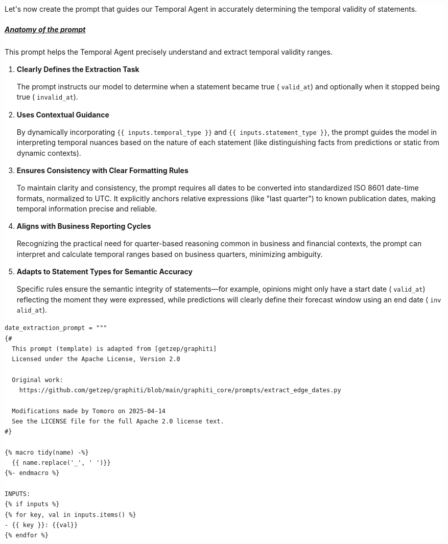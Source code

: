 Let's now create the prompt that guides our Temporal Agent in accurately determining the temporal validity of statements.

##### [Anatomy of the prompt](https://cookbook.openai.com/examples/partners/temporal_agents_with_knowledge_graphs/temporal_agents_with_knowledge_graphs\#anatomy-of-the-prompt)

This prompt helps the Temporal Agent precisely understand and extract temporal validity ranges.

1. **Clearly Defines the Extraction Task**



    The prompt instructs our model to determine when a statement became true ( `valid_at`) and optionally when it stopped being true ( `invalid_at`).


2. **Uses Contextual Guidance**



    By dynamically incorporating `{{ inputs.temporal_type }}` and `{{ inputs.statement_type }}`, the prompt guides the model in interpreting temporal nuances based on the nature of each statement (like distinguishing facts from predictions or static from dynamic contexts).


3. **Ensures Consistency with Clear Formatting Rules**



    To maintain clarity and consistency, the prompt requires all dates to be converted into standardized ISO 8601 date-time formats, normalized to UTC. It explicitly anchors relative expressions (like "last quarter") to known publication dates, making temporal information precise and reliable.


4. **Aligns with Business Reporting Cycles**



    Recognizing the practical need for quarter-based reasoning common in business and financial contexts, the prompt can interpret and calculate temporal ranges based on business quarters, minimizing ambiguity.


5. **Adapts to Statement Types for Semantic Accuracy**



    Specific rules ensure the semantic integrity of statements—for example, opinions might only have a start date ( `valid_at`) reflecting the moment they were expressed, while predictions will clearly define their forecast window using an end date ( `invalid_at`).



```
date_extraction_prompt = """
{#
  This prompt (template) is adapted from [getzep/graphiti]
  Licensed under the Apache License, Version 2.0

  Original work:
    https://github.com/getzep/graphiti/blob/main/graphiti_core/prompts/extract_edge_dates.py

  Modifications made by Tomoro on 2025-04-14
  See the LICENSE file for the full Apache 2.0 license text.
#}

{% macro tidy(name) -%}
  {{ name.replace('_', ' ')}}
{%- endmacro %}

INPUTS:
{% if inputs %}
{% for key, val in inputs.items() %}
- {{ key }}: {{val}}
{% endfor %}
```